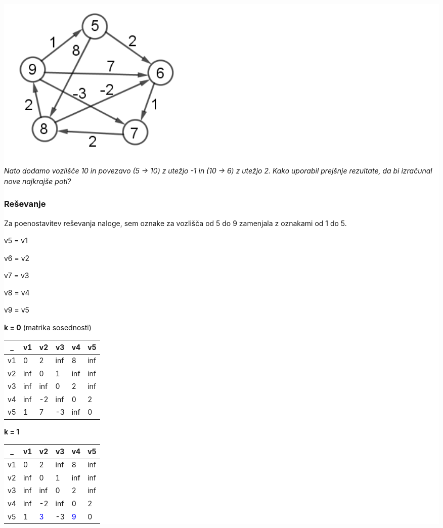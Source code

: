 ![naloga3_graf_fw.PNG](/Datoteke/naloga3_graf_fw.PNG)

_Nato dodamo vozlišče 10 in povezavo (5 -> 10) z utežjo -1 in (10 -> 6) z utežjo 2. Kako uporabil prejšnje rezultate, da bi izračunal nove najkrajše poti?_


### __Reševanje__

Za poenostavitev reševanja naloge, sem oznake za vozlišča od 5 do 9 zamenjala z oznakami od 1 do 5.

v5 = v1

v6 = v2

v7 = v3 

v8 = v4

v9 = v5

__k = 0__ (matrika sosednosti)

_|v1 | v2 | v3 | v4 | v5 |
---|---|---|---|---|---|
v1| 0 | 2 | inf | 8 | inf
v2 | inf | 0 | 1 | inf | inf |
v3 | inf | inf | 0 | 2 | inf |
v4 | inf | -2 | inf | 0 | 2 |
v5 | 1 | 7 | -3 | inf | 0 |


__k = 1__

_|v1 | v2 | v3 | v4 | v5 |
---|---|---|---|---|---|
v1| 0 | 2 | inf | 8 | inf
v2 | inf | 0 | 1 | inf | inf |
v3 | inf | inf | 0 | 2 | inf |
v4 | inf | -2 | inf | 0 | 2 |
v5 | 1 | <span style="color: blue">3</span>  | -3 | <span style="color: blue">9</span> | 0 |
